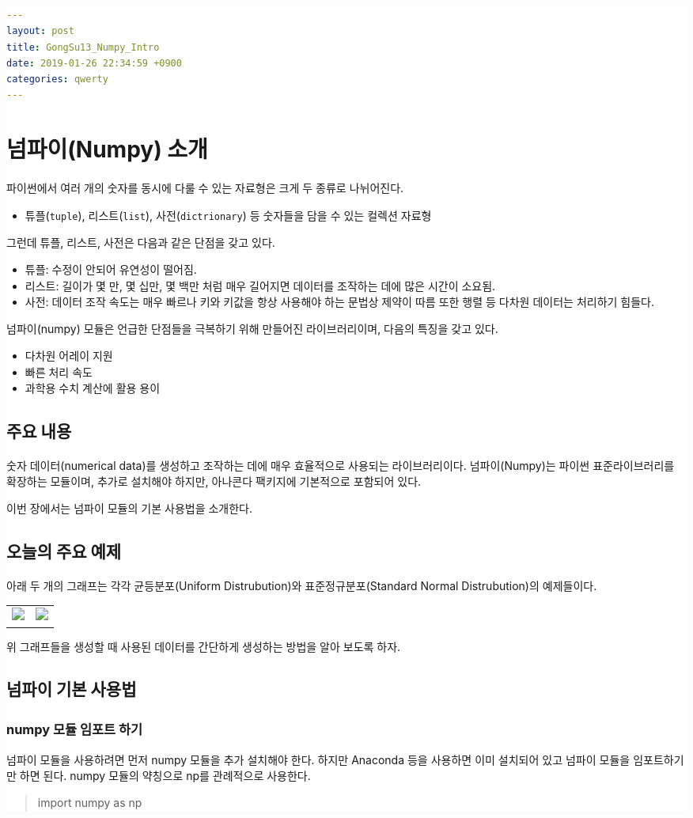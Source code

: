 ```yaml
---
layout: post
title: GongSu13_Numpy_Intro
date: 2019-01-26 22:34:59 +0900
categories: qwerty
---
```

<h1>넘파이(Numpy) 소개</h1>
<p>파이썬에서 여러 개의 숫자를 동시에 다룰 수 있는 자료형은 크게 두 종류로 나뉘어진다.</p>
<ul>
<li>튜플(<code>tuple</code>), 리스트(<code>list</code>), 사전(<code>dictrionary</code>) 등 숫자들을 담을 수 있는 컬렉션 자료형</li>
</ul>
<p>그런데 튜플, 리스트, 사전은 다음과 같은 단점을 갖고 있다.</p>
<ul>
<li>튜플: 수정이 안되어 유연성이 떨어짐.</li>
<li>리스트: 길이가 몇 만, 몇 십만, 몇 백만 처럼 매우 길어지면 데이터를 조작하는 데에 많은 시간이 소요됨.</li>
<li>사전: 데이터 조작 속도는 매우 빠르나 키와 키값을 항상 사용해야 하는 문법상 제약이 따름
    또한 행렬 등 다차원 데이터는 처리하기 힘들다.</li>
</ul>
<p>넘파이(numpy) 모듈은 언급한 단점들을 극복하기 위해 만들어진 라이브러리이며, 다음의 특징을 갖고 있다.</p>
<ul>
<li>다차원 어레이 지원</li>
<li>빠른 처리 속도</li>
<li>과학용 수치 계산에 활용 용이</li>
</ul>
<h2>주요 내용</h2>
<p>숫자 데이터(numerical data)를 생성하고 조작하는 데에 매우 효율적으로 사용되는 라이브러리이다.
넘파이(Numpy)는 파이썬 표준라이브러리를 확장하는 모듈이며, 추가로 설치해야 하지만, 
아나콘다 팩키지에 기본적으로 포함되어 있다.</p>
<p>이번 장에서는 넘파이 모듈의 기본 사용법을 소개한다.</p>
<h2>오늘의 주요 예제</h2>
<p>아래 두 개의 그래프는 각각 균등분포(Uniform Distrubution)와 표준정규분포(Standard Normal Distrubution)의
예제들이다. </p>
<p>
<table cellspacing="20">

<tr>
<td>
<img src="{{ "assets/images/distribution/uniform_dist.png" | relative_url }}" style="width:300">
</td>
<td>
<img src="{{ "assets/images/distribution/std_normal_dist.png" | relative_url }}" style="width:300">
</td>
</tr>
</table>
</p>

<p>위 그래프들을 생성할 때 사용된 데이터를 간단하게 생성하는 방법을 알아 보도록 하자.</p>
<h2>넘파이 기본 사용법</h2>
<h3>numpy 모듈 임포트 하기</h3>
<p>넘파이 모듈을 사용하려면 먼저 numpy 모듈을 추가 설치해야 한다.
하지만 Anaconda 등을 사용하면 이미 설치되어 있고 넘파이 모듈을 임포트하기만 하면 된다.
numpy 모듈의 약칭으로 np를 관례적으로 사용한다.</p>
<blockquote>
import numpy as np
</blockquote>
